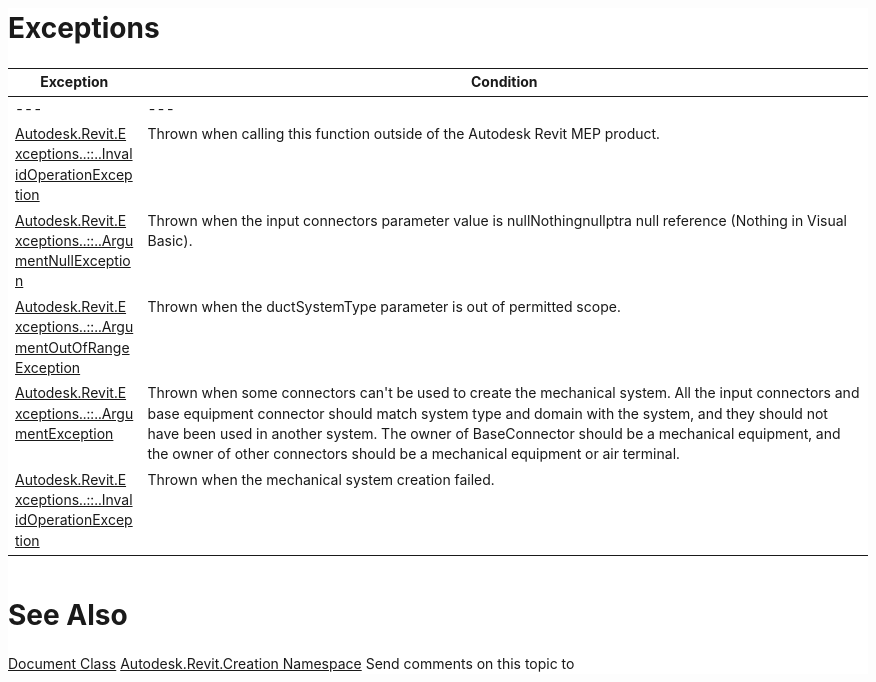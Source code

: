 # Exceptions
| Exception | Condition |
| --- | --- |
| --- | --- |
| [Autodesk.Revit.Exceptions..::..InvalidOperationException](9e715f03-3884-e539-4dd6-8d7545733adc.md "InvalidOperationException Class") | Thrown when calling this function outside of the Autodesk Revit MEP product. |
| [Autodesk.Revit.Exceptions..::..ArgumentNullException](631e1424-60f4-929b-4e52-dda9dcd26316.md "ArgumentNullException Class") | Thrown when the input connectors parameter value is nullNothingnullptra null reference (Nothing in Visual Basic). |
| [Autodesk.Revit.Exceptions..::..ArgumentOutOfRangeException](60f148c9-ece0-a6bb-4e12-bb4a9c8c8a24.md "ArgumentOutOfRangeException Class") | Thrown when the ductSystemType parameter is out of permitted scope. |
| [Autodesk.Revit.Exceptions..::..ArgumentException](2e6e4206-97a8-dd4b-df5d-4269f4bb6088.md "ArgumentException Class") | Thrown when some connectors can't be used to create the mechanical system. All the input connectors and base equipment connector should match system type and domain with the system, and they should not have been used in another system. The owner of BaseConnector should be a mechanical equipment, and the owner of other connectors should be a mechanical equipment or air terminal. |
| [Autodesk.Revit.Exceptions..::..InvalidOperationException](9e715f03-3884-e539-4dd6-8d7545733adc.md "InvalidOperationException Class") | Thrown when the mechanical system creation failed. |

# See Also
[Document Class](ab1718f9-45fb-b3d3-827e-32ff81cf929c.md "Document Class")
[Autodesk.Revit.Creation Namespace](ded320da-058a-4edd-0418-0582389559a7.md "Autodesk.Revit.Creation Namespace")
Send comments on this topic to 